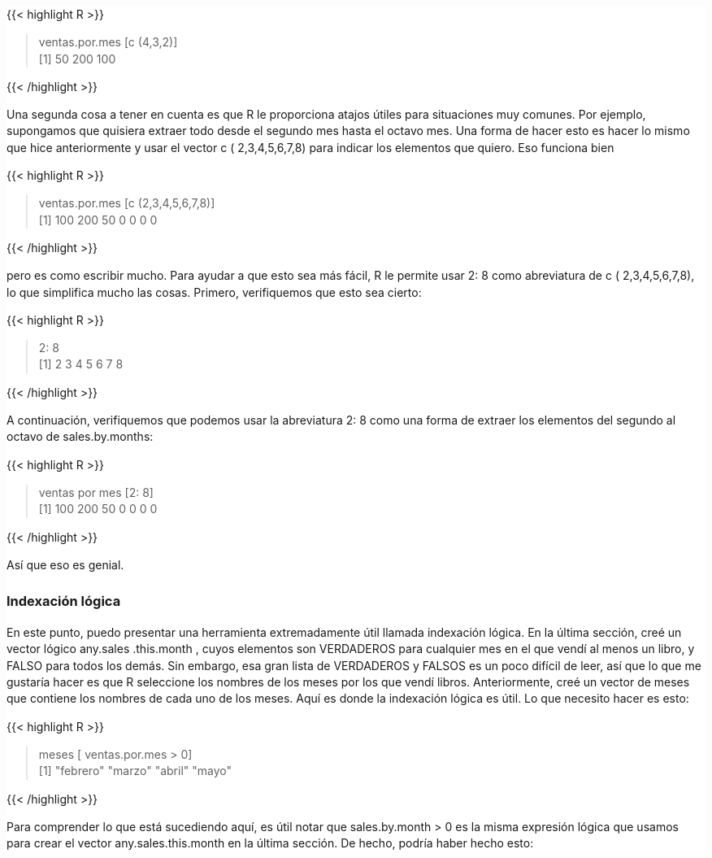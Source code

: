 {{< highlight R >}}
> ventas.por.mes [c (4,3,2)]  
[1] 50 200 100

{{< /highlight >}}

Una segunda cosa a tener en cuenta es que R le proporciona atajos útiles para situaciones muy comunes.
Por ejemplo, supongamos que quisiera extraer todo desde el segundo mes hasta el octavo mes.
Una forma de hacer esto es hacer lo mismo que hice anteriormente y usar el vector c ( 2,3,4,5,6,7,8) para indicar los elementos que quiero. Eso funciona bien 

{{< highlight R >}}
> ventas.por.mes [c (2,3,4,5,6,7,8)]  
[1] 100 200 50 0 0 0 0

{{< /highlight >}}

pero es como escribir mucho. Para ayudar a que esto sea más fácil, R le permite usar 2: 8 como abreviatura de c ( 2,3,4,5,6,7,8), lo que simplifica mucho las cosas. Primero, verifiquemos que esto sea cierto: 

{{< highlight R >}}
> 2: 8  
[1] 2 3 4 5 6 7 8

{{< /highlight >}}

A continuación, verifiquemos que podemos usar la abreviatura 2: 8 como una forma de extraer los elementos del segundo al octavo de sales.by.months: 

{{< highlight R >}}
> ventas por mes [2: 8]  
[1] 100 200 50 0 0 0 0

{{< /highlight >}}

Así que eso es genial.
 
### Indexación lógica
En este punto, puedo presentar una herramienta extremadamente útil llamada indexación lógica. En la última sección, creé un vector lógico any.sales .this.month , cuyos elementos son VERDADEROS para cualquier mes en el que vendí al menos un libro, y FALSO para todos los demás. Sin embargo, esa gran lista de VERDADEROS y FALSOS es un poco difícil de leer, así que lo que me gustaría hacer es que R seleccione los nombres de los meses por los que vendí libros. Anteriormente, creé un vector de meses que contiene los nombres de cada uno de los meses. Aquí es donde la indexación lógica es útil. Lo que necesito hacer es esto: 

{{< highlight R >}}
> meses [ ventas.por.mes > 0]  
[1] "febrero" "marzo" "abril" "mayo"

{{< /highlight >}}

Para comprender lo que está sucediendo aquí, es útil notar que sales.by.month > 0 es la misma expresión lógica que usamos para crear el vector any.sales.this.month en la última sección. De hecho, podría haber hecho esto: 
